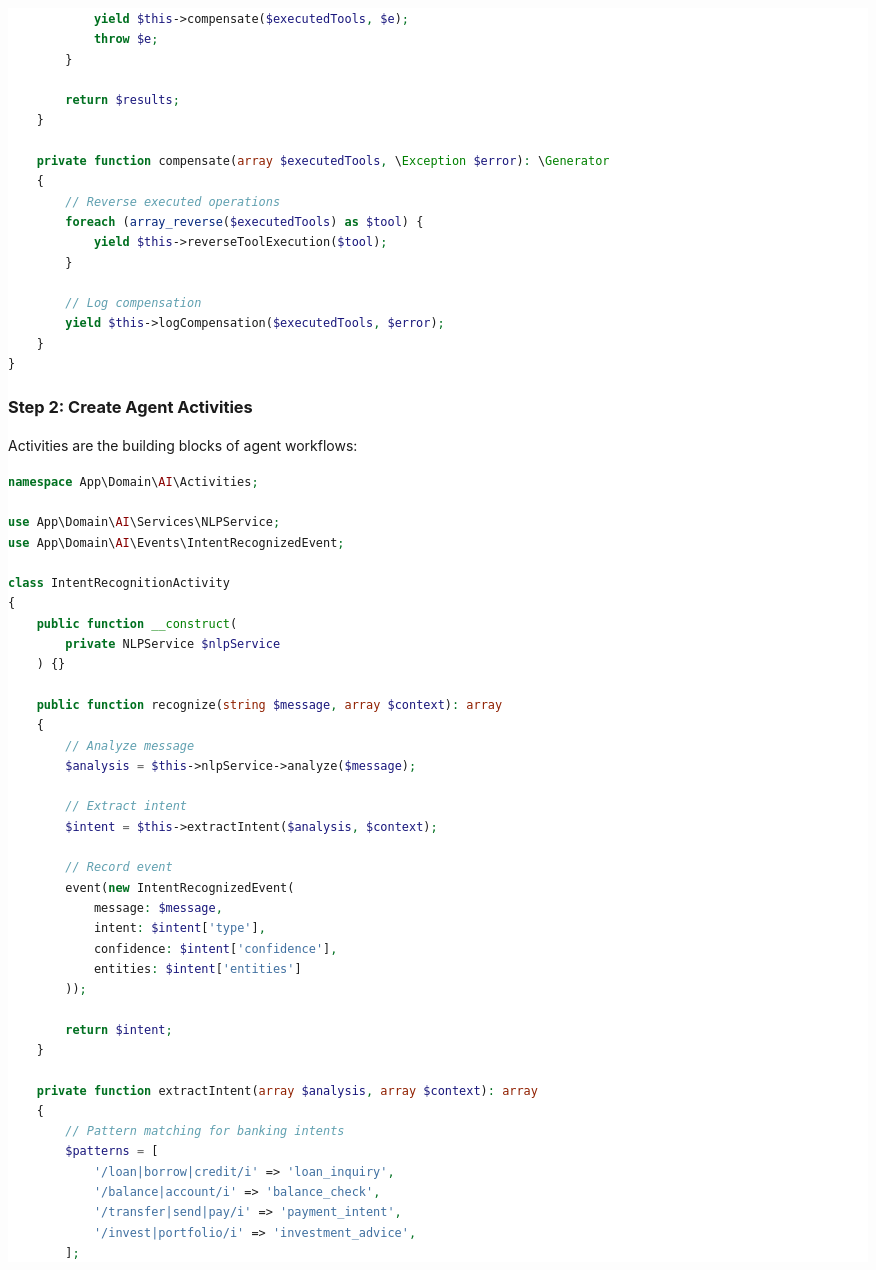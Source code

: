 ```php
            yield $this->compensate($executedTools, $e);
            throw $e;
        }
        
        return $results;
    }
    
    private function compensate(array $executedTools, \Exception $error): \Generator
    {
        // Reverse executed operations
        foreach (array_reverse($executedTools) as $tool) {
            yield $this->reverseToolExecution($tool);
        }
        
        // Log compensation
        yield $this->logCompensation($executedTools, $error);
    }
}
```

### Step 2: Create Agent Activities

Activities are the building blocks of agent workflows:

```php
namespace App\Domain\AI\Activities;

use App\Domain\AI\Services\NLPService;
use App\Domain\AI\Events\IntentRecognizedEvent;

class IntentRecognitionActivity
{
    public function __construct(
        private NLPService $nlpService
    ) {}
    
    public function recognize(string $message, array $context): array
    {
        // Analyze message
        $analysis = $this->nlpService->analyze($message);
        
        // Extract intent
        $intent = $this->extractIntent($analysis, $context);
        
        // Record event
        event(new IntentRecognizedEvent(
            message: $message,
            intent: $intent['type'],
            confidence: $intent['confidence'],
            entities: $intent['entities']
        ));
        
        return $intent;
    }
    
    private function extractIntent(array $analysis, array $context): array
    {
        // Pattern matching for banking intents
        $patterns = [
            '/loan|borrow|credit/i' => 'loan_inquiry',
            '/balance|account/i' => 'balance_check',
            '/transfer|send|pay/i' => 'payment_intent',
            '/invest|portfolio/i' => 'investment_advice',
        ];
```